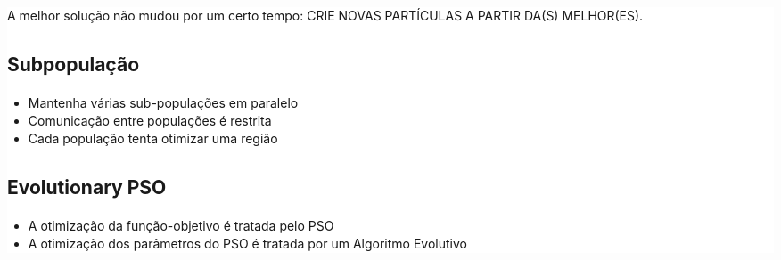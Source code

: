 A melhor solução não mudou por um certo tempo:
CRIE NOVAS PARTÍCULAS A PARTIR DA(S)
MELHOR(ES).


## Subpopulação

- Mantenha várias sub-populações em paralelo
- Comunicação entre populações é restrita
- Cada população tenta otimizar uma região


## Evolutionary PSO

- A otimização da função-objetivo é tratada pelo
PSO
- A otimização dos parâmetros do PSO é tratada
por um Algoritmo Evolutivo




